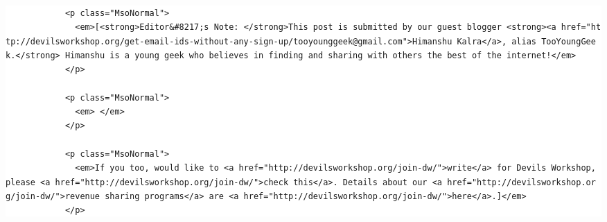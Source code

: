                 <p class="MsoNormal">
                  <em>[<strong>Editor&#8217;s Note: </strong>This post is submitted by our guest blogger <strong><a href="http://devilsworkshop.org/get-email-ids-without-any-sign-up/tooyounggeek@gmail.com">Himanshu Kalra</a>, alias TooYoungGeek.</strong> Himanshu is a young geek who believes in finding and sharing with others the best of the internet!</em>
                </p>
                
                <p class="MsoNormal">
                  <em> </em>
                </p>
                
                <p class="MsoNormal">
                  <em>If you too, would like to <a href="http://devilsworkshop.org/join-dw/">write</a> for Devils Workshop, please <a href="http://devilsworkshop.org/join-dw/">check this</a>. Details about our <a href="http://devilsworkshop.org/join-dw/">revenue sharing programs</a> are <a href="http://devilsworkshop.org/join-dw/">here</a>.]</em>
                </p>

 [1]: http://devilsworkshop.org/free-domains-registration-services/
 [2]: http://devilsworkshop.org/how-to-add-a-chat-room-to-your-wordpress-hosted-blogwebsite-as-a-widget/
 [3]: http://devilsworkshop.org/3-easy-steps-to-add-a-chat-room-to-your-blog/
